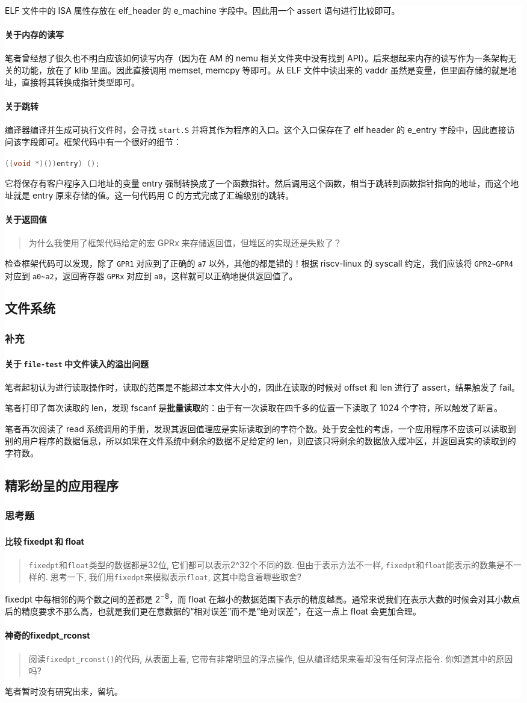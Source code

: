 ELF 文件中的 ISA 属性存放在 elf_header 的 e_machine 字段中。因此用一个 assert 语句进行比较即可。

#### 关于内存的读写

笔者曾经想了很久也不明白应该如何读写内存（因为在 AM 的 nemu 相关文件夹中没有找到 API）。后来想起来内存的读写作为一条架构无关的功能，放在了 klib 里面。因此直接调用 memset, memcpy 等即可。从 ELF 文件中读出来的 vaddr 虽然是变量，但里面存储的就是地址，直接将其转换成指针类型即可。

#### 关于跳转

编译器编译并生成可执行文件时，会寻找 `start.S` 并将其作为程序的入口。这个入口保存在了 elf header 的 e_entry 字段中，因此直接访问该字段即可。框架代码中有一个很好的细节：

```c
((void *)())entry) ();
```

它将保存有客户程序入口地址的变量 entry 强制转换成了一个函数指针。然后调用这个函数，相当于跳转到函数指针指向的地址，而这个地址就是 entry 原来存储的值。这一句代码用 C 的方式完成了汇编级别的跳转。

#### 关于返回值

> 为什么我使用了框架代码给定的宏 GPRx 来存储返回值，但堆区的实现还是失败了？

检查框架代码可以发现，除了 `GPR1` 对应到了正确的 `a7` 以外，其他的都是错的！根据 riscv-linux 的 syscall 约定，我们应该将 `GPR2~GPR4` 对应到 `a0~a2`，返回寄存器 `GPRx` 对应到 `a0`，这样就可以正确地提供返回值了。

## 文件系统

### 补充

#### 关于 `file-test` 中文件读入的溢出问题

笔者起初认为进行读取操作时，读取的范围是不能超过本文件大小的，因此在读取的时候对 offset 和 len 进行了 assert，结果触发了 fail。

笔者打印了每次读取的 len，发现 fscanf 是**批量读取**的：由于有一次读取在四千多的位置一下读取了 1024 个字符，所以触发了断言。

笔者再次阅读了 read 系统调用的手册，发现其返回值理应是实际读取到的字符个数。处于安全性的考虑，一个应用程序不应该可以读取到别的用户程序的数据信息，所以如果在文件系统中剩余的数据不足给定的 len，则应该只将剩余的数据放入缓冲区，并返回真实的读取到的字符数。

## 精彩纷呈的应用程序

### 思考题

#### 比较 fixedpt 和 float

> `fixedpt`和`float`类型的数据都是32位, 它们都可以表示2^32个不同的数. 但由于表示方法不一样, `fixedpt`和`float`能表示的数集是不一样的. 思考一下, 我们用`fixedpt`来模拟表示`float`, 这其中隐含着哪些取舍?

fixedpt 中每相邻的两个数之间的差都是 $2^{-8}$，而 float 在越小的数据范围下表示的精度越高。通常来说我们在表示大数的时候会对其小数点后的精度要求不那么高，也就是我们更在意数据的“相对误差”而不是“绝对误差”，在这一点上 float 会更加合理。

#### 神奇的fixedpt_rconst

> 阅读`fixedpt_rconst()`的代码, 从表面上看, 它带有非常明显的浮点操作, 但从编译结果来看却没有任何浮点指令. 你知道其中的原因吗?

笔者暂时没有研究出来，留坑。
